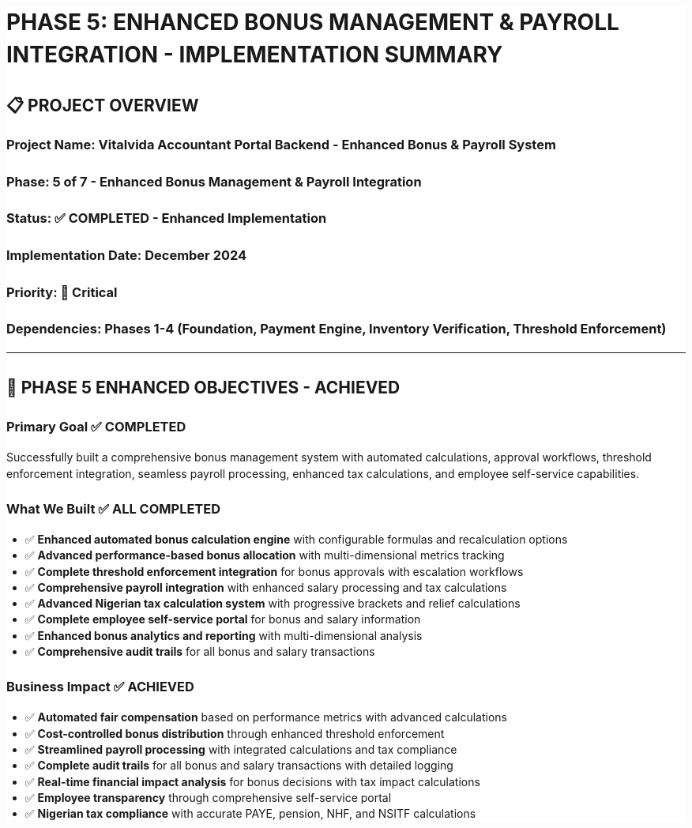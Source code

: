 # PHASE 5: ENHANCED BONUS MANAGEMENT & PAYROLL INTEGRATION - IMPLEMENTATION SUMMARY

## 📋 PROJECT OVERVIEW

### **Project Name**: Vitalvida Accountant Portal Backend - Enhanced Bonus & Payroll System

### **Phase**: 5 of 7 - Enhanced Bonus Management & Payroll Integration

### **Status**: ✅ **COMPLETED** - Enhanced Implementation

### **Implementation Date**: December 2024

### **Priority**: 🔴 Critical

### **Dependencies**: Phases 1-4 (Foundation, Payment Engine, Inventory Verification, Threshold Enforcement)

---

## 🎯 PHASE 5 ENHANCED OBJECTIVES - ACHIEVED

### **Primary Goal** ✅ **COMPLETED**

Successfully built a comprehensive bonus management system with automated calculations, approval workflows, threshold enforcement integration, seamless payroll processing, enhanced tax calculations, and employee self-service capabilities.

### **What We Built** ✅ **ALL COMPLETED**

- ✅ **Enhanced automated bonus calculation engine** with configurable formulas and recalculation options
- ✅ **Advanced performance-based bonus allocation** with multi-dimensional metrics tracking
- ✅ **Complete threshold enforcement integration** for bonus approvals with escalation workflows
- ✅ **Comprehensive payroll integration** with enhanced salary processing and tax calculations
- ✅ **Advanced Nigerian tax calculation system** with progressive brackets and relief calculations
- ✅ **Complete employee self-service portal** for bonus and salary information
- ✅ **Enhanced bonus analytics and reporting** with multi-dimensional analysis
- ✅ **Comprehensive audit trails** for all bonus and salary transactions

### **Business Impact** ✅ **ACHIEVED**

- ✅ **Automated fair compensation** based on performance metrics with advanced calculations
- ✅ **Cost-controlled bonus distribution** through enhanced threshold enforcement
- ✅ **Streamlined payroll processing** with integrated calculations and tax compliance
- ✅ **Complete audit trails** for all bonus and salary transactions with detailed logging
- ✅ **Real-time financial impact analysis** for bonus decisions with tax impact calculations
- ✅ **Employee transparency** through comprehensive self-service portal
- ✅ **Nigerian tax compliance** with accurate PAYE, pension, NHF, and NSITF calculations
